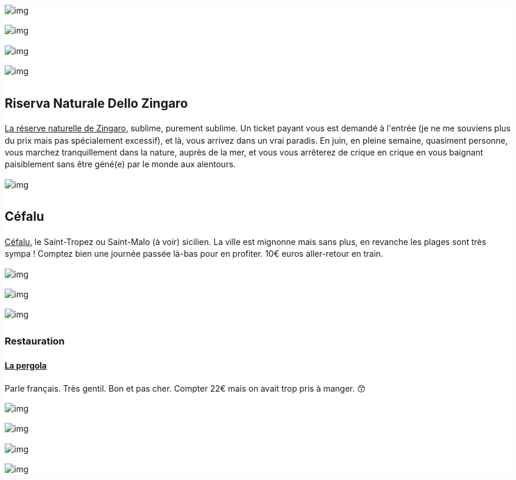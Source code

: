 
![img](https://31.media.tumblr.com/79df0330776a8291729ace83a72bc982/tumblr_inline_mzmdrvw8qg1qbzli5.jpg)

![img](https://31.media.tumblr.com/4f71ca610199ec70277736e3b858cecb/tumblr_inline_mzmds4DA8v1qbzli5.jpg)

![img](https://31.media.tumblr.com/dbdb5eb7651dff82d55e6a14073d14b3/tumblr_inline_mzmdsdEJgm1qbzli5.jpg)

![img](https://31.media.tumblr.com/85ffedc1c459b44c74bdf5066cec5176/tumblr_inline_mzmdslm6QP1qbzli5.jpg)


## Riserva Naturale Dello Zingaro

[La réserve naturelle de Zingaro](http://fr.wikipedia.org/wiki/R%C3%A9serve_naturelle_du_Zingaro), sublime, purement sublime. Un ticket payant vous est demandé à l'entrée (je ne me souviens plus du prix mais pas spécialement excessif), et là, vous arrivez dans un vrai paradis. En juin, en pleine semaine, quasiment personne, vous marchez tranquillement dans la nature, auprès de la mer, et vous vous arrêterez de crique en crique en vous baignant paisiblement sans être géné(e) par le monde aux alentours.

![img](https://31.media.tumblr.com/4cad6b4ef7f34d9d156b51631dd9e2f8/tumblr_inline_mzmfcdqfhD1qbzli5.jpg)

## Céfalu

[Céfalu](http://fr.wikipedia.org/wiki/Cefal%C3%B9), le Saint-Tropez ou Saint-Malo (à voir) sicilien. La ville est mignonne mais sans plus, en revanche les plages sont très sympa ! Comptez bien une journée passée là-bas pour en profiter. 10€ euros aller-retour en train.


![img](https://31.media.tumblr.com/7a030d25c9837a7e6ccf45d5822b0f26/tumblr_inline_mzme76JGv01qbzli5.jpg)

![img](https://31.media.tumblr.com/a86a02ac59642222362072d17781dd3d/tumblr_inline_mzme7dzGSV1qbzli5.jpg)

![img](https://31.media.tumblr.com/05e3deda5bb8dba250ed01078b8a74ad/tumblr_inline_mzmfnpldTz1qbzli5.jpg)


### Restauration

#### [La pergola](http://www.tripadvisor.fr/Attraction_Review-g194726-d4783777-Reviews-Bar_La_Pergola-Cefalu_Province_of_Palermo_Sicily.html)

Parle français. Très gentil. Bon et pas cher. Compter 22€ mais on avait trop pris à manger. 😙


![img](https://31.media.tumblr.com/afe0ab9d963c8de0a717aeec9536d601/tumblr_inline_mzmdk9moyY1qbzli5.jpg)

![img](https://31.media.tumblr.com/c7b998cdb661c3e7d1a2e07f7a96e605/tumblr_inline_mzmdkzLSSB1qbzli5.jpg)

![img](https://31.media.tumblr.com/57c6316e53c0b687aacda0da79284495/tumblr_inline_mzmdkrIsde1qbzli5.jpg)

![img](https://31.media.tumblr.com/67130448b04615ccafd6110c0b63ca19/tumblr_inline_mzmdlgJ4gN1qbzli5.jpg)
